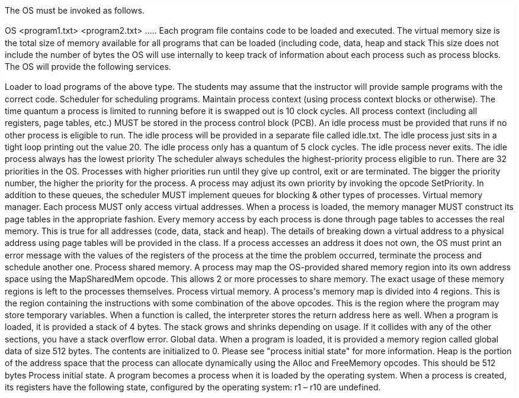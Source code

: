 The OS must be invoked as follows.

OS <size of virtual memory in bytes> <program1.txt> <program2.txt> …..
Each program file contains code to be loaded and executed.
The virtual memory size is the total size of memory available for all programs that can be loaded (including code, data, heap and stack
This size does not include the number of bytes the OS will use internally to keep track of information about each process such as process blocks.
The OS will provide the following services.

Loader to load programs of the above type.
The students may assume that the instructor will provide sample programs with the correct code.
Scheduler for scheduling programs.
Maintain process context (using process context blocks or otherwise).
The time quantum a process is limited to running before it is swapped out is 10 clock cycles.
All process context (including all registers, page tables, etc.) MUST be stored in the process control block (PCB).
An idle process must be provided that runs if no other process is eligible to run.
The idle process will be provided in a separate file called idle.txt.
The idle process just sits in a tight loop printing out the value 20.
The idle process only has a quantum of 5 clock cycles.
The idle process never exits.
The idle process always has the lowest priority
The scheduler always schedules the highest-priority process eligible to run.
There are 32 priorities in the OS.
Processes with higher priorities run until they give up control, exit or are terminated.
The bigger the priority number, the higher the priority for the process.
A process may adjust its own priority by invoking the opcode SetPriority.
In addition to these queues, the scheduler MUST implement queues for blocking & other types of processes.
Virtual memory manager.
Each process MUST only access virtual addresses.
When a process is loaded, the memory manager MUST construct its page tables in the appropriate fashion.
Every memory access by each process is done through page tables to accesses the real memory.
This is true for all addresses (code, data, stack and heap).
The details of breaking down a virtual address to a physical address using page tables will be provided in the class.
If a process accesses an address it does not own, the OS must print an error message with the values of the registers of the process at the time the problem occurred, terminate the process and schedule another one.
Process shared memory.
A process may map the OS-provided shared memory region into its own address space using the MapSharedMem opcode.
This allows 2 or more processes to share memory.
The exact usage of these memory regions is left to the processes themselves.
Process virtual memory.
A process's memory map is divided into 4 regions.
This is the region containing the instructions with some combination of the above opcodes.
This is the region where the program may store temporary variables. When a function is called, the interpreter stores the return address here as well.
When a program is loaded, it is provided a stack of 4 bytes.
The stack grows and shrinks depending on usage. If it collides with any of the other sections, you have a stack overflow error.
Global data.
When a program is loaded, it is provided a memory region called global data of size 512 bytes. The contents are initialized to 0. Please see "process initial state" for more information.
Heap is the portion of the address space that the process can allocate dynamically using the Alloc and FreeMemory opcodes. This should be 512 bytes
Process initial state.
A program becomes a process when it is loaded by the operating system.
When a process is created, its registers have the following state, configured by the operating system:
r1 – r10 are undefined.